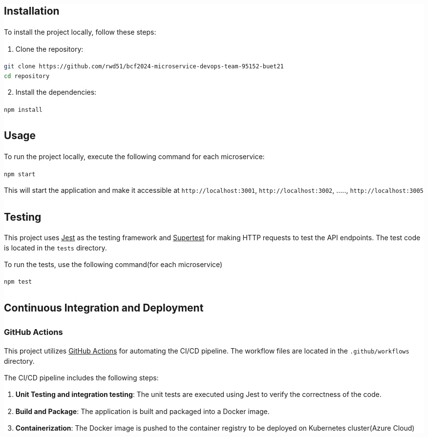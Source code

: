 ## Installation

To install the project locally, follow these steps:

1. Clone the repository:

```bash
git clone https://github.com/rwd51/bcf2024-microservice-devops-team-95152-buet21
cd repository
```

2. Install the dependencies:

```bash
npm install
```

## Usage

To run the project locally, execute the following command for each microservice:

```bash
npm start 
```

This will start the application and make it accessible at `http://localhost:3001`, `http://localhost:3002`, ....., `http://localhost:3005`


## Testing

This project uses [Jest](https://jestjs.io/) as the testing framework and [Supertest](https://www.npmjs.com/package/supertest) for making HTTP requests to test the API endpoints. The test code is located in the `tests` directory.

To run the tests, use the following command(for each microservice)

```bash
npm test
```

## Continuous Integration and Deployment

### GitHub Actions

This project utilizes [GitHub Actions](https://github.com/features/actions) for automating the CI/CD pipeline. The workflow files are located in the `.github/workflows` directory.

The CI/CD pipeline includes the following steps:


1. **Unit Testing and integration testing**: The unit tests are executed using Jest to verify the correctness of the code.

2. **Build and Package**: The application is built and packaged into a Docker image.

3. **Containerization**: The Docker image is pushed to the container registry to be deployed on Kubernetes cluster(Azure Cloud)
